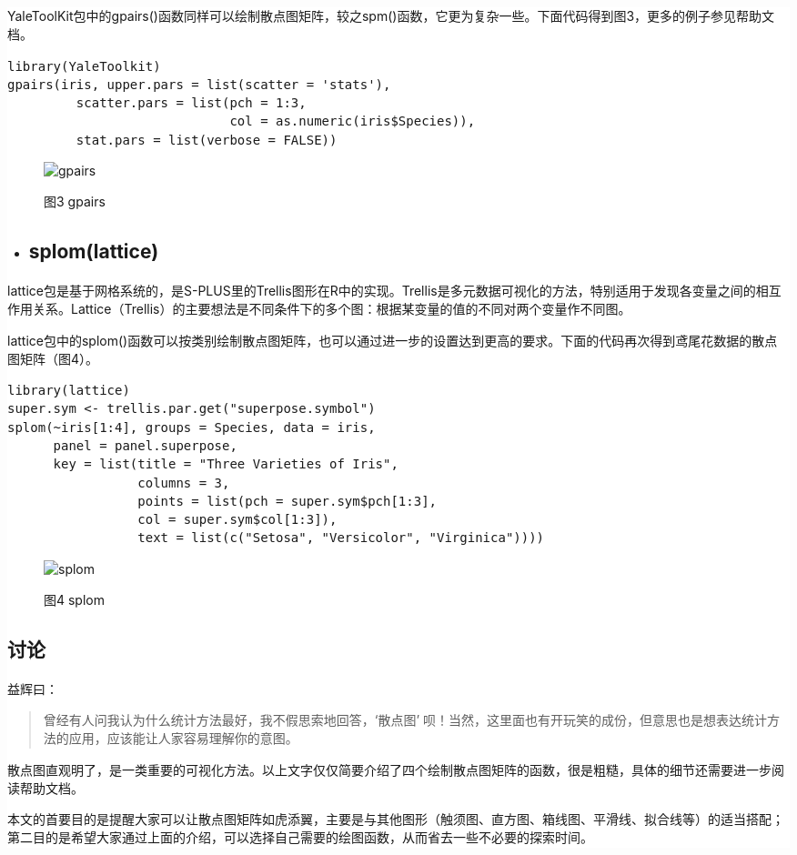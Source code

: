 YaleToolKit包中的gpairs()函数同样可以绘制散点图矩阵，较之spm()函数，它更为复杂一些。下面代码得到图3，更多的例子参见帮助文档。

<pre class="brush: r">library(YaleToolkit)
gpairs(iris, upper.pars = list(scatter = 'stats'),
         scatter.pars = list(pch = 1:3,
                             col = as.numeric(iris$Species)),
         stat.pars = list(verbose = FALSE))</pre><figure id="attachment_938" style="width: 480px" class="wp-caption aligncenter">

<img class="size-full wp-image-938" src="http://cos.name/wp-content/uploads/2009/03/gpairs.png" alt="gpairs" width="480" height="480" srcset="http://cos.name/wp-content/uploads/2009/03/gpairs.png 480w, http://cos.name/wp-content/uploads/2009/03/gpairs-150x150.png 150w, http://cos.name/wp-content/uploads/2009/03/gpairs-300x300.png 300w" sizes="(max-width: 480px) 100vw, 480px" /><figcaption class="wp-caption-text">图3 gpairs</figcaption></figure> 

  * ## splom(lattice)

lattice包是基于网格系统的，是S-PLUS里的Trellis图形在R中的实现。Trellis是多元数据可视化的方法，特别适用于发现各变量之间的相互作用关系。Lattice（Trellis）的主要想法是不同条件下的多个图：根据某变量的值的不同对两个变量作不同图。

lattice包中的splom()函数可以按类别绘制散点图矩阵，也可以通过进一步的设置达到更高的要求。下面的代码再次得到鸢尾花数据的散点图矩阵（图4）。

<pre class="brush: r">library(lattice)
super.sym &lt;- trellis.par.get("superpose.symbol")
splom(~iris[1:4], groups = Species, data = iris,
      panel = panel.superpose,
      key = list(title = "Three Varieties of Iris",
                 columns = 3,
                 points = list(pch = super.sym$pch[1:3],
                 col = super.sym$col[1:3]),
                 text = list(c("Setosa", "Versicolor", "Virginica"))))</pre><figure id="attachment_939" style="width: 480px" class="wp-caption aligncenter">

<img class="size-full wp-image-939" src="http://cos.name/wp-content/uploads/2009/03/splom.png" alt="splom" width="480" height="480" srcset="http://cos.name/wp-content/uploads/2009/03/splom.png 480w, http://cos.name/wp-content/uploads/2009/03/splom-150x150.png 150w, http://cos.name/wp-content/uploads/2009/03/splom-300x300.png 300w" sizes="(max-width: 480px) 100vw, 480px" /><figcaption class="wp-caption-text">图4 splom</figcaption></figure> 

## 讨论

益辉曰：

> 曾经有人问我认为什么统计方法最好，我不假思索地回答，‘散点图’ 呗！当然，这里面也有开玩笑的成份，但意思也是想表达统计方法的应用，应该能让人家容易理解你的意图。

散点图直观明了，是一类重要的可视化方法。以上文字仅仅简要介绍了四个绘制散点图矩阵的函数，很是粗糙，具体的细节还需要进一步阅读帮助文档。

本文的首要目的是提醒大家可以让散点图矩阵如虎添翼，主要是与其他图形（触须图、直方图、箱线图、平滑线、拟合线等）的适当搭配；第二目的是希望大家通过上面的介绍，可以选择自己需要的绘图函数，从而省去一些不必要的探索时间。
